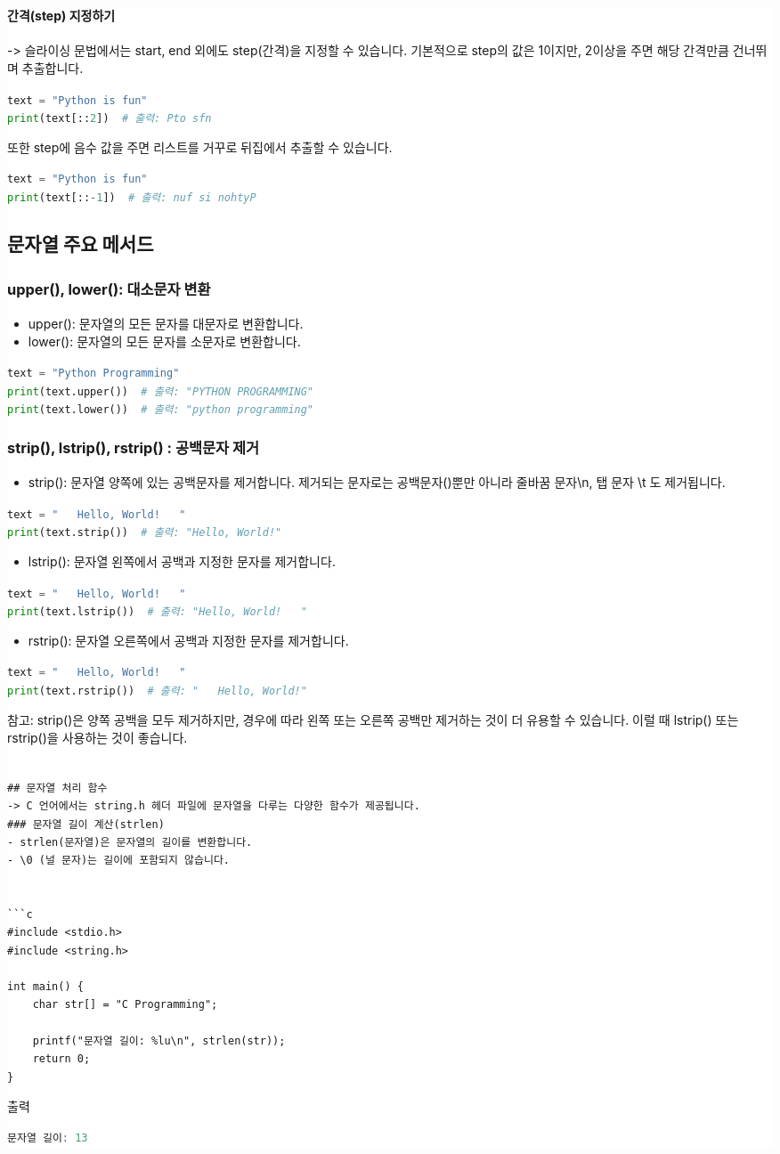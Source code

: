#### 간격(step) 지정하기
-> 슬라이싱 문법에서는 start, end 외에도 step(간격)을 지정할 수 있습니다. 기본적으로 step의 값은 1이지만, 2이상을 주면 해당 간격만큼 건너뛰며 추출합니다.
```python
text = "Python is fun"
print(text[::2])  # 출력: Pto sfn
```
또한 step에 음수 값을 주면 리스트를 거꾸로 뒤집에서 추출할 수 있습니다.
```python
text = "Python is fun"
print(text[::-1])  # 출력: nuf si nohtyP
```
## 문자열 주요 메서드
### upper(), lower(): 대소문자 변환
- upper(): 문자열의 모든 문자를 대문자로 변환합니다.
- lower(): 문자열의 모든 문자를 소문자로 변환합니다.
  
```python
text = "Python Programming"
print(text.upper())  # 출력: "PYTHON PROGRAMMING"
print(text.lower())  # 출력: "python programming"
```
### strip(), lstrip(), rstrip() : 공백문자 제거
- strip(): 문자열 양쪽에 있는 공백문자를 제거합니다. 제거되는 문자로는 공백문자()뿐만 아니라 줄바꿈 문자\n, 탭 문자 \t 도 제거됩니다.
```python
text = "   Hello, World!   "
print(text.strip())  # 출력: "Hello, World!"
```
- lstrip(): 문자열 왼쪽에서 공백과 지정한 문자를 제거합니다.
```python
text = "   Hello, World!   "
print(text.lstrip())  # 출력: "Hello, World!   "
```
- rstrip(): 문자열 오른쪽에서 공백과 지정한 문자를 제거합니다.
```python
text = "   Hello, World!   "
print(text.rstrip())  # 출력: "   Hello, World!"
```
참고: strip()은 양쪽 공백을 모두 제거하지만, 경우에 따라 왼쪽 또는 오른쪽 공백만 제거하는 것이 더 유용할 수 있습니다. 이럴 때 lstrip() 또는 rstrip()을 사용하는 것이 좋습니다.

```

## 문자열 처리 함수
-> C 언어에서는 string.h 헤더 파일에 문자열을 다루는 다양한 함수가 제공됩니다.
### 문자열 길이 계산(strlen)
- strlen(문자열)은 문자열의 길이를 변환합니다.
- \0 (널 문자)는 길이에 포함되지 않습니다.


```c
#include <stdio.h>
#include <string.h>

int main() {
    char str[] = "C Programming";

    printf("문자열 길이: %lu\n", strlen(str));
    return 0;
}
```
출력
```c
문자열 길이: 13
```
